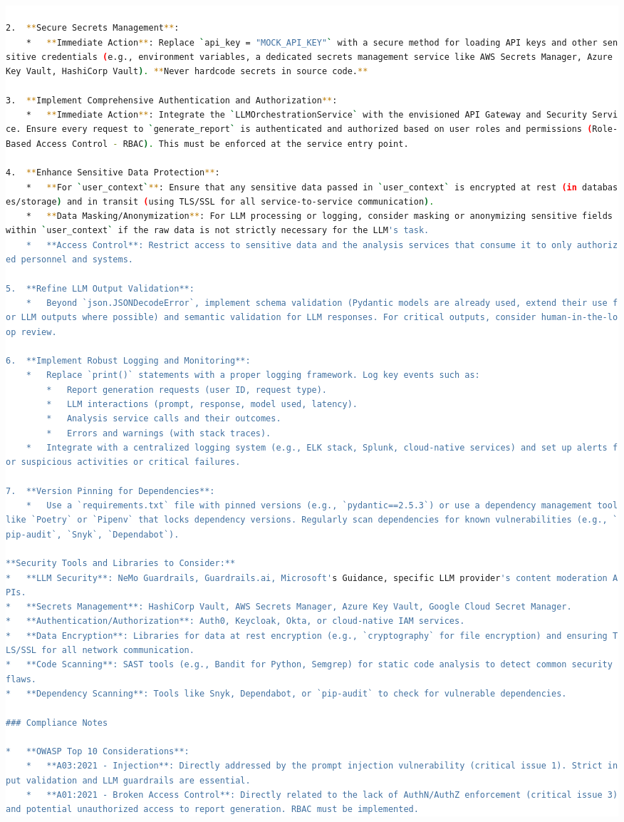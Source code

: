 ```bash

2.  **Secure Secrets Management**:
    *   **Immediate Action**: Replace `api_key = "MOCK_API_KEY"` with a secure method for loading API keys and other sensitive credentials (e.g., environment variables, a dedicated secrets management service like AWS Secrets Manager, Azure Key Vault, HashiCorp Vault). **Never hardcode secrets in source code.**

3.  **Implement Comprehensive Authentication and Authorization**:
    *   **Immediate Action**: Integrate the `LLMOrchestrationService` with the envisioned API Gateway and Security Service. Ensure every request to `generate_report` is authenticated and authorized based on user roles and permissions (Role-Based Access Control - RBAC). This must be enforced at the service entry point.

4.  **Enhance Sensitive Data Protection**:
    *   **For `user_context`**: Ensure that any sensitive data passed in `user_context` is encrypted at rest (in databases/storage) and in transit (using TLS/SSL for all service-to-service communication).
    *   **Data Masking/Anonymization**: For LLM processing or logging, consider masking or anonymizing sensitive fields within `user_context` if the raw data is not strictly necessary for the LLM's task.
    *   **Access Control**: Restrict access to sensitive data and the analysis services that consume it to only authorized personnel and systems.

5.  **Refine LLM Output Validation**:
    *   Beyond `json.JSONDecodeError`, implement schema validation (Pydantic models are already used, extend their use for LLM outputs where possible) and semantic validation for LLM responses. For critical outputs, consider human-in-the-loop review.

6.  **Implement Robust Logging and Monitoring**:
    *   Replace `print()` statements with a proper logging framework. Log key events such as:
        *   Report generation requests (user ID, request type).
        *   LLM interactions (prompt, response, model used, latency).
        *   Analysis service calls and their outcomes.
        *   Errors and warnings (with stack traces).
    *   Integrate with a centralized logging system (e.g., ELK stack, Splunk, cloud-native services) and set up alerts for suspicious activities or critical failures.

7.  **Version Pinning for Dependencies**:
    *   Use a `requirements.txt` file with pinned versions (e.g., `pydantic==2.5.3`) or use a dependency management tool like `Poetry` or `Pipenv` that locks dependency versions. Regularly scan dependencies for known vulnerabilities (e.g., `pip-audit`, `Snyk`, `Dependabot`).

**Security Tools and Libraries to Consider:**
*   **LLM Security**: NeMo Guardrails, Guardrails.ai, Microsoft's Guidance, specific LLM provider's content moderation APIs.
*   **Secrets Management**: HashiCorp Vault, AWS Secrets Manager, Azure Key Vault, Google Cloud Secret Manager.
*   **Authentication/Authorization**: Auth0, Keycloak, Okta, or cloud-native IAM services.
*   **Data Encryption**: Libraries for data at rest encryption (e.g., `cryptography` for file encryption) and ensuring TLS/SSL for all network communication.
*   **Code Scanning**: SAST tools (e.g., Bandit for Python, Semgrep) for static code analysis to detect common security flaws.
*   **Dependency Scanning**: Tools like Snyk, Dependabot, or `pip-audit` to check for vulnerable dependencies.

### Compliance Notes

*   **OWASP Top 10 Considerations**:
    *   **A03:2021 - Injection**: Directly addressed by the prompt injection vulnerability (critical issue 1). Strict input validation and LLM guardrails are essential.
    *   **A01:2021 - Broken Access Control**: Directly related to the lack of AuthN/AuthZ enforcement (critical issue 3) and potential unauthorized access to report generation. RBAC must be implemented.
```